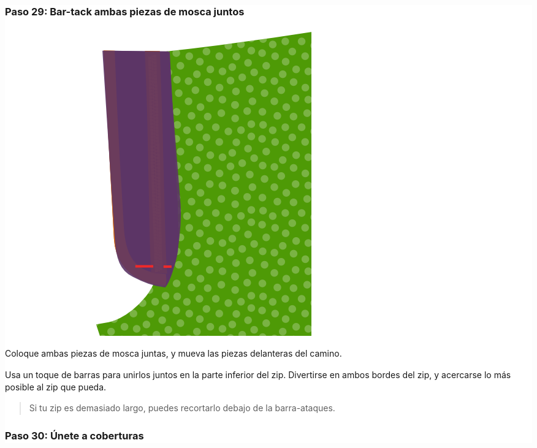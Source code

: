 ### Paso 29: Bar-tack ambas piezas de mosca juntos

![Barra golpea ambas piezas de mosca juntas](step29.png)

Coloque ambas piezas de mosca juntas, y mueva las piezas delanteras del camino.

Usa un toque de barras para unirlos juntos en la parte inferior del zip. Divertirse en ambos bordes del zip, y acercarse lo más posible al zip que pueda.

> Si tu zip es demasiado largo, puedes recortarlo debajo de la barra-ataques.

### Paso 30: Únete a coberturas
